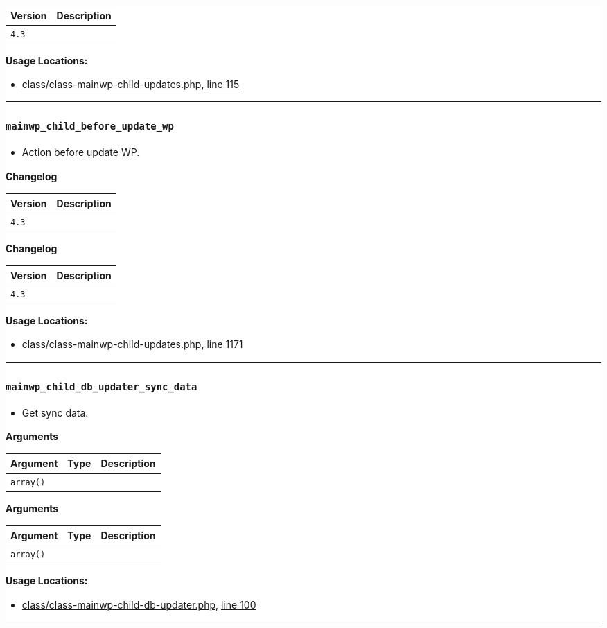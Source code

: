 Version | Description
------- | -----------
`4.3` |

**Usage Locations:**

- [class/class-mainwp-child-updates.php](https://github.com/mainwp/mainwp-child/blob/master/class/class-mainwp-child-updates.php), [line 115](https://github.com/mainwp/mainwp-child/blob/master/class/class-mainwp-child-updates.php#L115)

---

<a id='mainwp-child-before-update-wp'></a>
### `mainwp_child_before_update_wp`

* Action before update WP.

**Changelog**

Version | Description
------- | -----------
`4.3` |

**Changelog**

Version | Description
------- | -----------
`4.3` |

**Usage Locations:**

- [class/class-mainwp-child-updates.php](https://github.com/mainwp/mainwp-child/blob/master/class/class-mainwp-child-updates.php), [line 1171](https://github.com/mainwp/mainwp-child/blob/master/class/class-mainwp-child-updates.php#L1171)

---

<a id='mainwp-child-db-updater-sync-data'></a>
### `mainwp_child_db_updater_sync_data`

* Get sync data.

**Arguments**

Argument | Type | Description
-------- | ---- | -----------
`array()` |  |

**Arguments**

Argument | Type | Description
-------- | ---- | -----------
`array()` |  |

**Usage Locations:**

- [class/class-mainwp-child-db-updater.php](https://github.com/mainwp/mainwp-child/blob/master/class/class-mainwp-child-db-updater.php), [line 100](https://github.com/mainwp/mainwp-child/blob/master/class/class-mainwp-child-db-updater.php#L100)

---